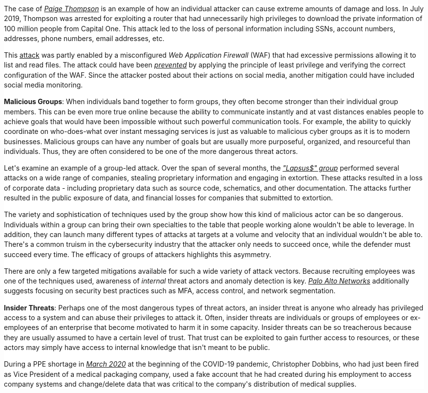 The case of [_Paige Thompson_](https://www.justice.gov/usao-wdwa/pr/former-seattle-tech-worker-convicted-wire-fraud-and-computer-intrusions) is an example of how an individual attacker can cause extreme amounts of damage and loss. In July 2019, Thompson was arrested for exploiting a router that had unnecessarily high privileges to download the private information of 100 million people from Capital One. This attack led to the loss of personal information including SSNs, account numbers, addresses, phone numbers, email addresses, etc.

This [attack](https://krebsonsecurity.com/2019/08/what-we-can-learn-from-the-capital-one-hack/) was partly enabled by a misconfigured _Web Application Firewall_ (WAF) that had excessive permissions allowing it to list and read files. The attack could have been [_prevented_](https://ejj.io/blog/capital-one) by applying the principle of least privilege and verifying the correct configuration of the WAF. Since the attacker posted about their actions on social media, another mitigation could have included social media monitoring.

**Malicious Groups**: When individuals band together to form groups, they often become stronger than their individual group members. This can be even more true online because the ability to communicate instantly and at vast distances enables people to achieve goals that would have been impossible without such powerful communication tools. For example, the ability to quickly coordinate on who-does-what over instant messaging services is just as valuable to malicious cyber groups as it is to modern businesses. Malicious groups can have any number of goals but are usually more purposeful, organized, and resourceful than individuals. Thus, they are often considered to be one of the more dangerous threat actors.

Let's examine an example of a group-led attack. Over the span of several months, the [_"Lapsus$" group_](https://www.avertium.com/resources/threat-reports/in-depth-look-at-lapsus) performed several attacks on a wide range of companies, stealing proprietary information and engaging in extortion. These attacks resulted in a loss of corporate data - including proprietary data such as source code, schematics, and other documentation. The attacks further resulted in the public exposure of data, and financial losses for companies that submitted to extortion.

The variety and sophistication of techniques used by the group show how this kind of malicious actor can be so dangerous. Individuals within a group can bring their own specialties to the table that people working alone wouldn't be able to leverage. In addition, they can launch many different types of attacks at targets at a volume and velocity that an individual wouldn't be able to. There's a common truism in the cybersecurity industry that the attacker only needs to succeed once, while the defender must succeed every time. The efficacy of groups of attackers highlights this asymmetry.

There are only a few targeted mitigations available for such a wide variety of attack vectors. Because recruiting employees was one of the techniques used, awareness of _internal_ threat actors and anomaly detection is key. [_Palo Alto Networks_](https://unit42.paloaltonetworks.com/lapsus-group/#Mitigation-Actions) additionally suggests focusing on security best practices such as MFA, access control, and network segmentation.

**Insider Threats**: Perhaps one of the most dangerous types of threat actors, an insider threat is anyone who already has privileged access to a system and can abuse their privileges to attack it. Often, insider threats are individuals or groups of employees or ex-employees of an enterprise that become motivated to harm it in some capacity. Insider threats can be so treacherous because they are usually assumed to have a certain level of trust. That trust can be exploited to gain further access to resources, or these actors may simply have access to internal knowledge that isn't meant to be public.

During a PPE shortage in [_March 2020_](https://www.justice.gov/usao-ndga/pr/former-employee-medical-packaging-company-sentenced-federal-prison-disrupting-ppe) at the beginning of the COVID-19 pandemic, Christopher Dobbins, who had just been fired as Vice President of a medical packaging company, used a fake account that he had created during his employment to access company systems and change/delete data that was critical to the company's distribution of medical supplies.
